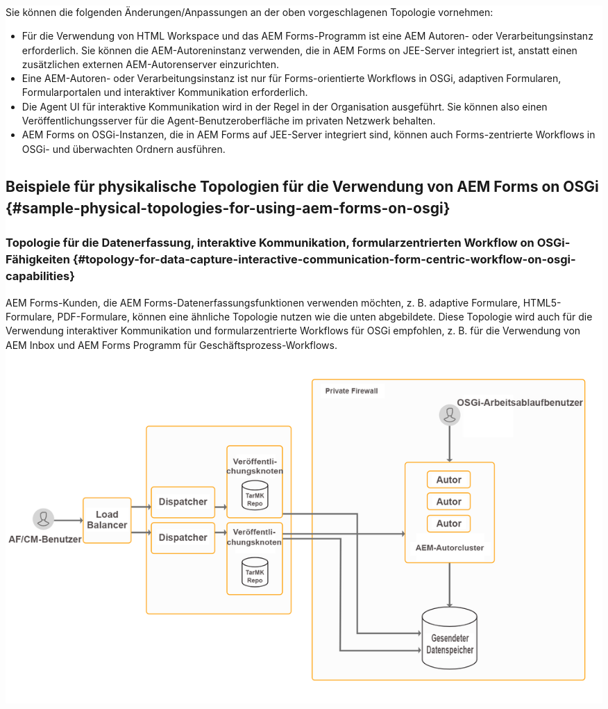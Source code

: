 Sie können die folgenden Änderungen/Anpassungen an der oben vorgeschlagenen Topologie vornehmen:

* Für die Verwendung von HTML Workspace und das AEM Forms-Programm ist eine AEM Autoren- oder Verarbeitungsinstanz erforderlich. Sie können die AEM-Autoreninstanz verwenden, die in AEM Forms on JEE-Server integriert ist, anstatt einen zusätzlichen externen AEM-Autorenserver einzurichten.
* Eine AEM-Autoren- oder Verarbeitungsinstanz ist nur für Forms-orientierte Workflows in OSGi, adaptiven Formularen, Formularportalen und interaktiver Kommunikation erforderlich.
* Die Agent UI für interaktive Kommunikation wird in der Regel in der Organisation ausgeführt. Sie können also einen Veröffentlichungsserver für die Agent-Benutzeroberfläche im privaten Netzwerk behalten.
* AEM Forms on OSGi-Instanzen, die in AEM Forms auf JEE-Server integriert sind, können auch Forms-zentrierte Workflows in OSGi- und überwachten Ordnern ausführen.

## Beispiele für physikalische Topologien für die Verwendung von AEM Forms on OSGi {#sample-physical-topologies-for-using-aem-forms-on-osgi}

### Topologie für die Datenerfassung, interaktive Kommunikation, formularzentrierten Workflow on OSGi-Fähigkeiten {#topology-for-data-capture-interactive-communication-form-centric-workflow-on-osgi-capabilities}

AEM Forms-Kunden, die AEM Forms-Datenerfassungsfunktionen verwenden möchten, z. B. adaptive Formulare, HTML5-Formulare, PDF-Formulare, können eine ähnliche Topologie nutzen wie die unten abgebildete. Diese Topologie wird auch für die Verwendung interaktiver Kommunikation und formularzentrierte Workflows für OSGi empfohlen, z. B. für die Verwendung von AEM Inbox und AEM Forms Programm für Geschäftsprozess-Workflows.

![interactive-use-cases-af-cm-osgi-workflow](assets/interactive-use-cases-af-cm-osgi-workflow.png)
